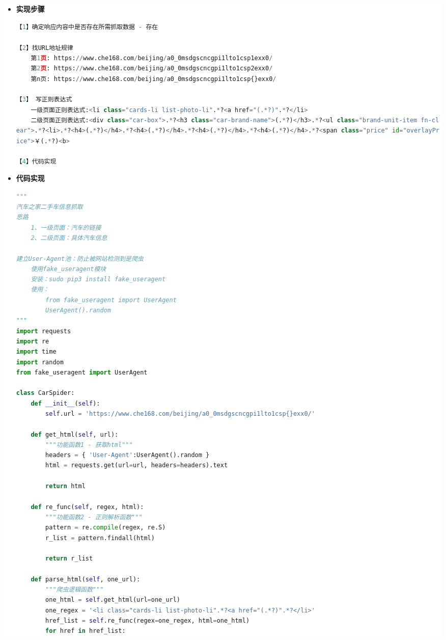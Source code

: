 - **实现步骤**

  ```python
  【1】确定响应内容中是否存在所需抓取数据 - 存在

  【2】找URL地址规律
      第1页: https://www.che168.com/beijing/a0_0msdgscncgpi1lto1csp1exx0/
      第2页: https://www.che168.com/beijing/a0_0msdgscncgpi1lto1csp2exx0/
      第n页: https://www.che168.com/beijing/a0_0msdgscncgpi1lto1csp{}exx0/
      
  【3】 写正则表达式
      一级页面正则表达式:<li class="cards-li list-photo-li".*?<a href="(.*?)".*?</li>
      二级页面正则表达式:<div class="car-box">.*?<h3 class="car-brand-name">(.*?)</h3>.*?<ul class="brand-unit-item fn-clear">.*?<li>.*?<h4>(.*?)</h4>.*?<h4>(.*?)</h4>.*?<h4>(.*?)</h4>.*?<h4>(.*?)</h4>.*?<span class="price" id="overlayPrice">￥(.*?)<b>

  【4】代码实现
  ```

- **代码实现**

  ```python
  """
  汽车之家二手车信息抓取
  思路
      1、一级页面：汽车的链接
      2、二级页面：具体汽车信息

  建立User-Agent池：防止被网站检测到是爬虫
      使用fake_useragent模块
      安装：sudo pip3 install fake_useragent
      使用：
          from fake_useragent import UserAgent
          UserAgent().random
  """
  import requests
  import re
  import time
  import random
  from fake_useragent import UserAgent

  class CarSpider:
      def __init__(self):
          self.url = 'https://www.che168.com/beijing/a0_0msdgscncgpi1lto1csp{}exx0/'

      def get_html(self, url):
          """功能函数1 - 获取html"""
          headers = { 'User-Agent':UserAgent().random }
          html = requests.get(url=url, headers=headers).text

          return html

      def re_func(self, regex, html):
          """功能函数2 - 正则解析函数"""
          pattern = re.compile(regex, re.S)
          r_list = pattern.findall(html)

          return r_list

      def parse_html(self, one_url):
          """爬虫逻辑函数"""
          one_html = self.get_html(url=one_url)
          one_regex = '<li class="cards-li list-photo-li".*?<a href="(.*?)".*?</li>'
          href_list = self.re_func(regex=one_regex, html=one_html)
          for href in href_list:
  ```